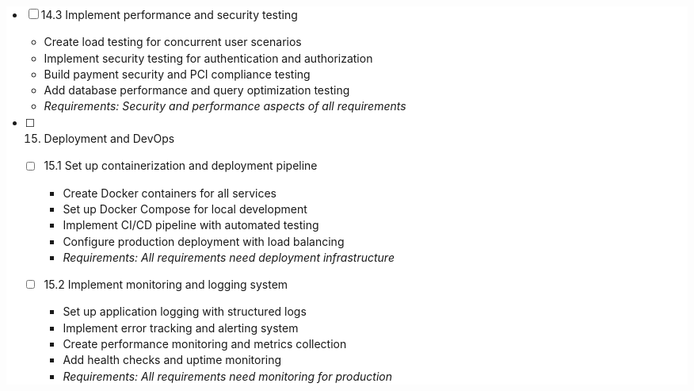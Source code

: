   - [ ] 14.3 Implement performance and security testing
    - Create load testing for concurrent user scenarios
    - Implement security testing for authentication and authorization
    - Build payment security and PCI compliance testing
    - Add database performance and query optimization testing
    - _Requirements: Security and performance aspects of all requirements_

- [ ] 15. Deployment and DevOps
  - [ ] 15.1 Set up containerization and deployment pipeline
    - Create Docker containers for all services
    - Set up Docker Compose for local development
    - Implement CI/CD pipeline with automated testing
    - Configure production deployment with load balancing
    - _Requirements: All requirements need deployment infrastructure_

  - [ ] 15.2 Implement monitoring and logging system
    - Set up application logging with structured logs
    - Implement error tracking and alerting system
    - Create performance monitoring and metrics collection
    - Add health checks and uptime monitoring
    - _Requirements: All requirements need monitoring for production_